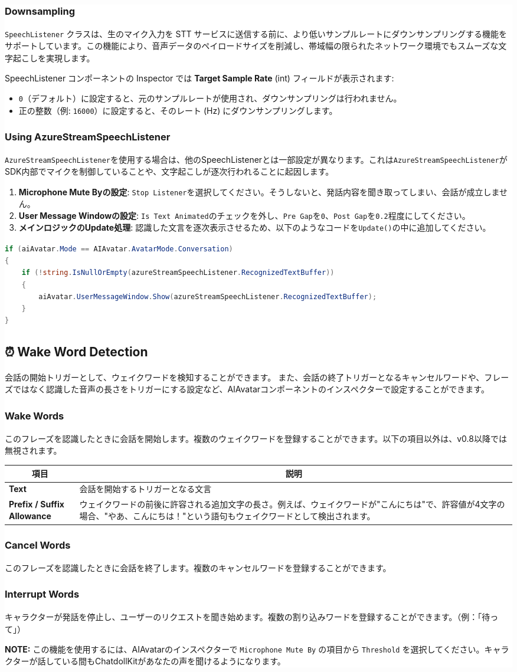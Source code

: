 
### Downsampling

`SpeechListener` クラスは、生のマイク入力を STT サービスに送信する前に、より低いサンプルレートにダウンサンプリングする機能をサポートしています。この機能により、音声データのペイロードサイズを削減し、帯域幅の限られたネットワーク環境でもスムーズな文字起こしを実現します。

SpeechListener コンポーネントの Inspector では **Target Sample Rate** (int) フィールドが表示されます:

- `0`（デフォルト）に設定すると、元のサンプルレートが使用され、ダウンサンプリングは行われません。  
- 正の整数（例: `16000`）に設定すると、そのレート (Hz) にダウンサンプリングします。


### Using AzureStreamSpeechListener

`AzureStreamSpeechListener`を使用する場合は、他のSpeechListenerとは一部設定が異なります。これは`AzureStreamSpeechListener`がSDK内部でマイクを制御していることや、文字起こしが逐次行われることに起因します。

1. **Microphone Mute Byの設定**: `Stop Listener`を選択してください。そうしないと、発話内容を聞き取ってしまい、会話が成立しません。
1. **User Message Windowの設定**: `Is Text Animated`のチェックを外し、`Pre Gap`を`0`、`Post Gap`を`0.2`程度にしてください。
1. **メインロジックのUpdate処理**: 認識した文言を逐次表示させるため、以下のようなコードを`Update()`の中に追加してください。

```csharp
if (aiAvatar.Mode == AIAvatar.AvatarMode.Conversation)
{
    if (!string.IsNullOrEmpty(azureStreamSpeechListener.RecognizedTextBuffer))
    {
        aiAvatar.UserMessageWindow.Show(azureStreamSpeechListener.RecognizedTextBuffer);
    }
}
```


## ⏰ Wake Word Detection

会話の開始トリガーとして、ウェイクワードを検知することができます。
また、会話の終了トリガーとなるキャンセルワードや、フレーズではなく認識した音声の長さをトリガーにする設定など、AIAvatarコンポーネントのインスペクターで設定することができます。

### Wake Words

このフレーズを認識したときに会話を開始します。複数のウェイクワードを登録することができます。以下の項目以外は、v0.8以降では無視されます。

|項目|説明|
|---|---|
|**Text**|会話を開始するトリガーとなる文言|
|**Prefix / Suffix Allowance**|ウェイクワードの前後に許容される追加文字の長さ。例えば、ウェイクワードが"こんにちは"で、許容値が4文字の場合、"やあ、こんにちは！"という語句もウェイクワードとして検出されます。|

### Cancel Words

このフレーズを認識したときに会話を終了します。複数のキャンセルワードを登録することができます。

### Interrupt Words

キャラクターが発話を停止し、ユーザーのリクエストを聞き始めます。複数の割り込みワードを登録することができます。（例：「待って」）

**NOTE:** この機能を使用するには、AIAvatarのインスペクターで `Microphone Mute By` の項目から `Threshold` を選択してください。キャラクターが話している間もChatdollKitがあなたの声を聞けるようになります。
